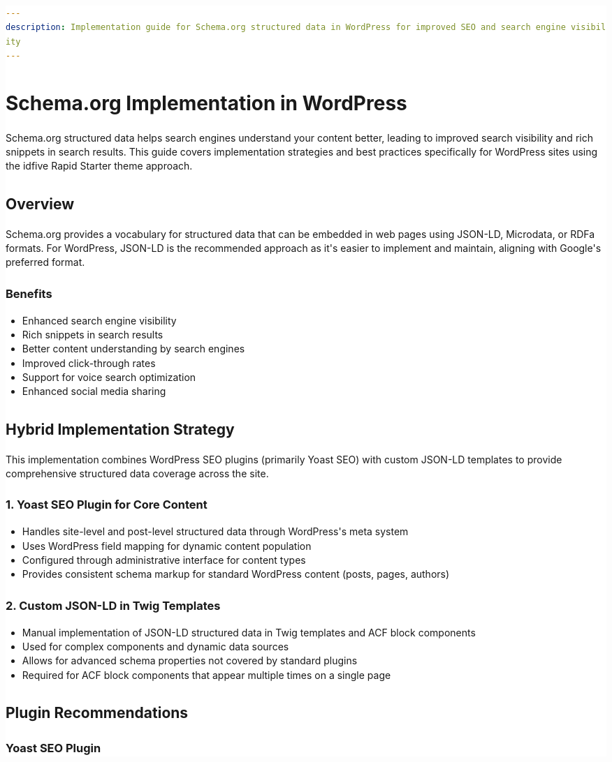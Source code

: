 ```yaml
---
description: Implementation guide for Schema.org structured data in WordPress for improved SEO and search engine visibility
---
```


# Schema.org Implementation in WordPress

Schema.org structured data helps search engines understand your content better, leading to improved search visibility and rich snippets in search results. This guide covers implementation strategies and best practices specifically for WordPress sites using the idfive Rapid Starter theme approach.

## Overview

Schema.org provides a vocabulary for structured data that can be embedded in web pages using JSON-LD, Microdata, or RDFa formats. For WordPress, JSON-LD is the recommended approach as it's easier to implement and maintain, aligning with Google's preferred format.

### Benefits

- Enhanced search engine visibility
- Rich snippets in search results
- Better content understanding by search engines
- Improved click-through rates
- Support for voice search optimization
- Enhanced social media sharing

## Hybrid Implementation Strategy

This implementation combines WordPress SEO plugins (primarily Yoast SEO) with custom JSON-LD templates to provide comprehensive structured data coverage across the site.

### 1. Yoast SEO Plugin for Core Content

- Handles site-level and post-level structured data through WordPress's meta system
- Uses WordPress field mapping for dynamic content population
- Configured through administrative interface for content types
- Provides consistent schema markup for standard WordPress content (posts, pages, authors)

### 2. Custom JSON-LD in Twig Templates

- Manual implementation of JSON-LD structured data in Twig templates and ACF block components
- Used for complex components and dynamic data sources
- Allows for advanced schema properties not covered by standard plugins
- Required for ACF block components that appear multiple times on a single page

## Plugin Recommendations

### Yoast SEO Plugin
